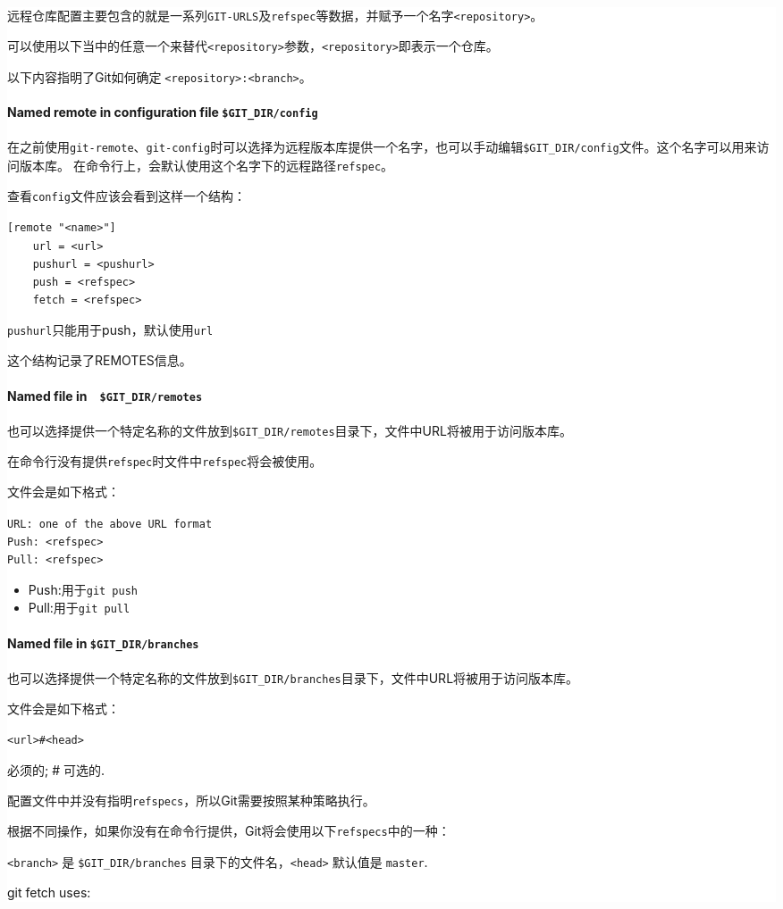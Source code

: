 远程仓库配置主要包含的就是一系列`GIT-URLS`及`refspec`等数据，并赋予一个名字`<repository>`。

可以使用以下当中的任意一个来替代`<repository>`参数，`<repository>`即表示一个仓库。

以下内容指明了Git如何确定 `<repository>:<branch>`。

#### Named remote in configuration file `$GIT_DIR/config`

在之前使用`git-remote`、`git-config`时可以选择为远程版本库提供一个名字，也可以手动编辑`$GIT_DIR/config`文件。这个名字可以用来访问版本库。
在命令行上，会默认使用这个名字下的远程路径`refspec`。

查看`config`文件应该会看到这样一个结构：

```
[remote "<name>"]
	url = <url>
	pushurl = <pushurl>
	push = <refspec>
	fetch = <refspec>
```

`pushurl`只能用于push，默认使用`url`

这个结构记录了REMOTES信息。

#### Named file in　`$GIT_DIR/remotes`

也可以选择提供一个特定名称的文件放到`$GIT_DIR/remotes`目录下，文件中URL将被用于访问版本库。

在命令行没有提供`refspec`时文件中`refspec`将会被使用。

文件会是如下格式：

```
URL: one of the above URL format
Push: <refspec>
Pull: <refspec>
```	

* Push:用于`git push`
* Pull:用于`git pull`

#### Named file in `$GIT_DIR/branches`

也可以选择提供一个特定名称的文件放到`$GIT_DIR/branches`目录下，文件中URL将被用于访问版本库。

文件会是如下格式：

```
<url>#<head>
```

<url> 必须的; #<head> 可选的.

配置文件中并没有指明`refspecs`，所以Git需要按照某种策略执行。

根据不同操作，如果你没有在命令行提供，Git将会使用以下`refspecs`中的一种：

`<branch>` 是 `$GIT_DIR/branches` 目录下的文件名，`<head>` 默认值是 `master`.

git fetch uses:
